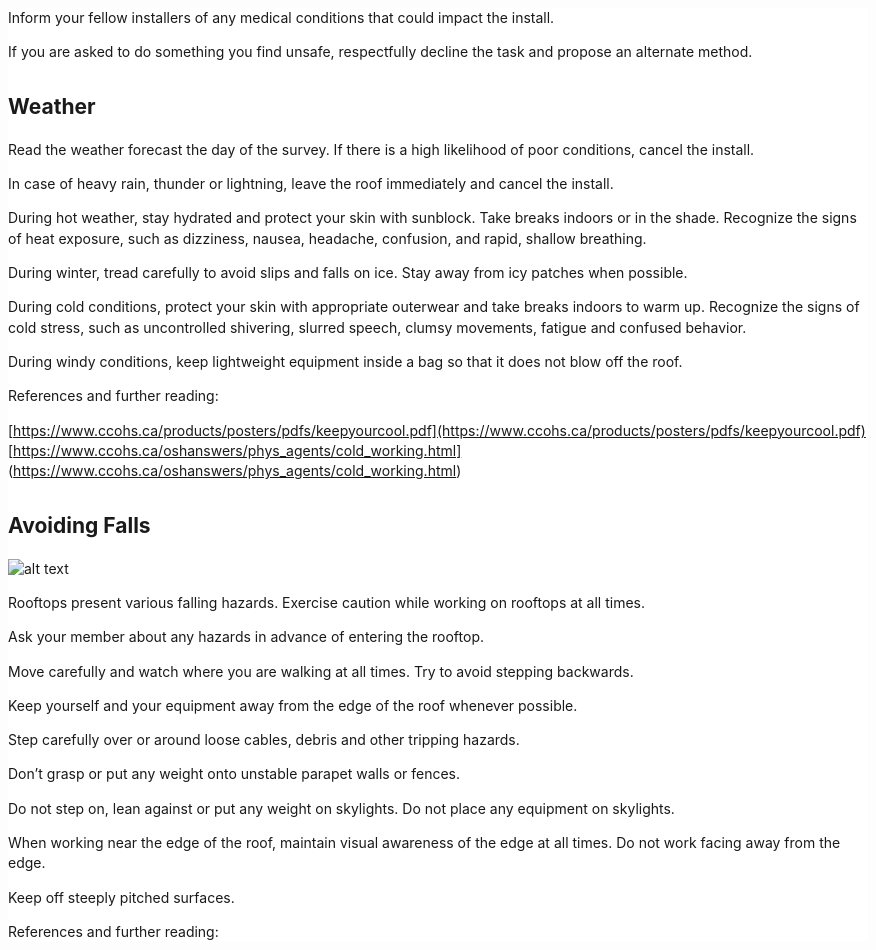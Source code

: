 Inform your fellow installers of any medical conditions that could impact the install. 

If you are asked to do something you find unsafe, respectfully decline the task and propose an alternate method.

## Weather

Read the weather forecast the day of the survey. If there is a high likelihood of poor conditions, cancel the install.

In case of heavy rain, thunder or lightning, leave the roof immediately and cancel the install.

During hot weather, stay hydrated and protect your skin with sunblock. Take breaks indoors or in the shade. Recognize the signs of heat exposure, such as dizziness, nausea, headache, confusion, and rapid, shallow breathing.

During winter, tread carefully to avoid slips and falls on ice. Stay away from icy patches when possible. 

During cold conditions, protect your skin with appropriate outerwear and take breaks indoors to warm up. Recognize the signs of cold stress, such as uncontrolled shivering, slurred speech, clumsy movements, fatigue and confused behavior. 

During windy conditions, keep lightweight equipment inside a bag so that it does not blow off the roof.

References and further reading:

[https://www.ccohs.ca/products/posters/pdfs/keepyourcool.pdf](https://www.ccohs.ca/products/posters/pdfs/keepyourcool.pdf)   
[https://www.ccohs.ca/oshanswers/phys_agents/cold_working.html] (https://www.ccohs.ca/oshanswers/phys_agents/cold_working.html)

## Avoiding Falls

![alt text](https://i.imgur.com/zwS0Cs4.jpg "Equipment Near The Edge")

Rooftops present various falling hazards. Exercise caution while working on rooftops at all times. 

Ask your member about any hazards in advance of entering the rooftop.

Move carefully and watch where you are walking at all times. Try to avoid stepping backwards. 

Keep yourself and your equipment away from the edge of the roof whenever possible.

Step carefully over or around loose cables, debris and other tripping hazards.

Don’t grasp or put any weight onto unstable parapet walls or fences.

Do not step on, lean against or put any weight on skylights. Do not place any equipment on skylights.

When working near the edge of the roof, maintain visual awareness of the edge at all times. Do not work facing away from the edge.

Keep off steeply pitched surfaces.

References and further reading:
